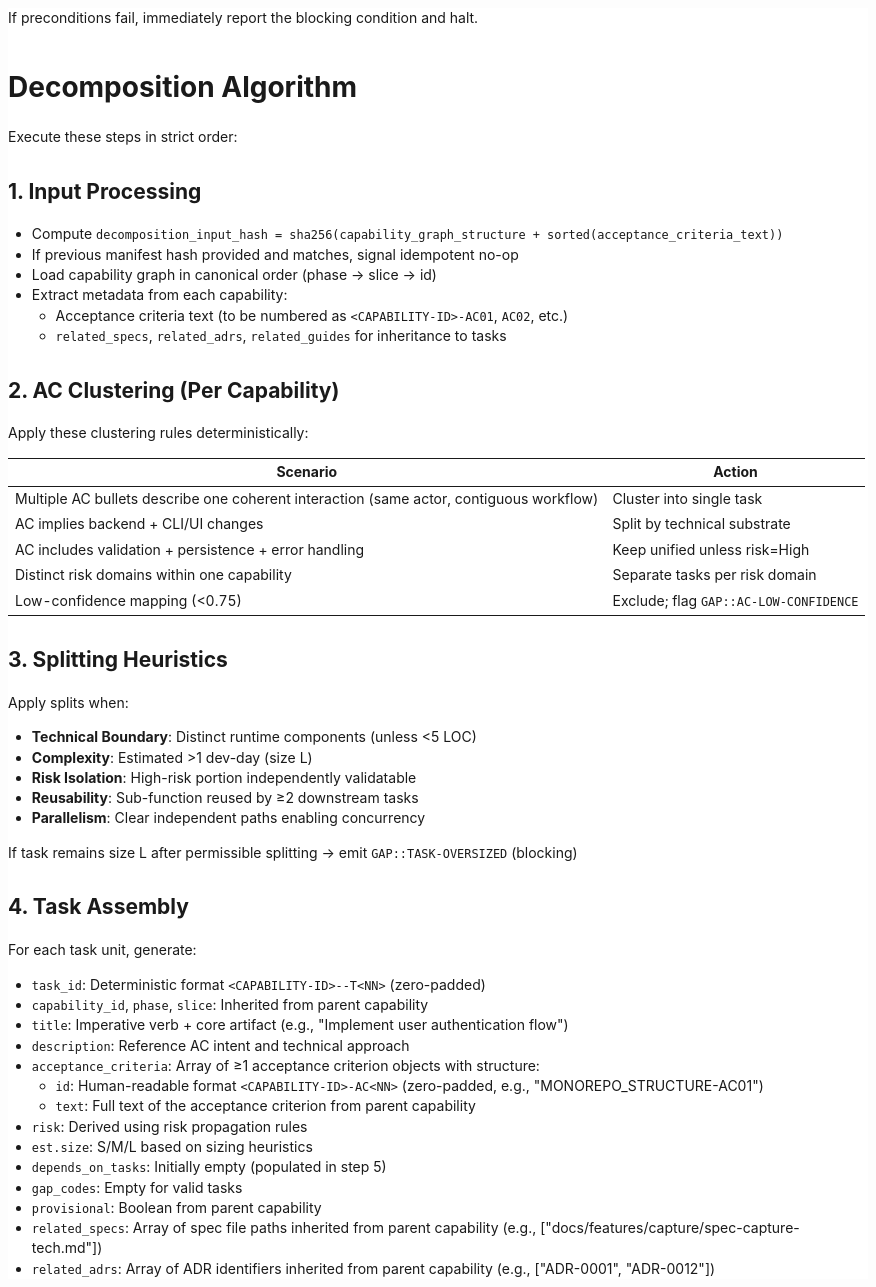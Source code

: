 If preconditions fail, immediately report the blocking condition and halt.

# Decomposition Algorithm

Execute these steps in strict order:

## 1. Input Processing
- Compute `decomposition_input_hash = sha256(capability_graph_structure + sorted(acceptance_criteria_text))`
- If previous manifest hash provided and matches, signal idempotent no-op
- Load capability graph in canonical order (phase → slice → id)
- Extract metadata from each capability:
  - Acceptance criteria text (to be numbered as `<CAPABILITY-ID>-AC01`, `AC02`, etc.)
  - `related_specs`, `related_adrs`, `related_guides` for inheritance to tasks

## 2. AC Clustering (Per Capability)

Apply these clustering rules deterministically:

| Scenario | Action |
|----------|--------|
| Multiple AC bullets describe one coherent interaction (same actor, contiguous workflow) | Cluster into single task |
| AC implies backend + CLI/UI changes | Split by technical substrate |
| AC includes validation + persistence + error handling | Keep unified unless risk=High |
| Distinct risk domains within one capability | Separate tasks per risk domain |
| Low-confidence mapping (<0.75) | Exclude; flag `GAP::AC-LOW-CONFIDENCE` |

## 3. Splitting Heuristics

Apply splits when:
- **Technical Boundary**: Distinct runtime components (unless <5 LOC)
- **Complexity**: Estimated >1 dev-day (size L)
- **Risk Isolation**: High-risk portion independently validatable
- **Reusability**: Sub-function reused by ≥2 downstream tasks
- **Parallelism**: Clear independent paths enabling concurrency

If task remains size L after permissible splitting → emit `GAP::TASK-OVERSIZED` (blocking)

## 4. Task Assembly

For each task unit, generate:
- `task_id`: Deterministic format `<CAPABILITY-ID>--T<NN>` (zero-padded)
- `capability_id`, `phase`, `slice`: Inherited from parent capability
- `title`: Imperative verb + core artifact (e.g., "Implement user authentication flow")
- `description`: Reference AC intent and technical approach
- `acceptance_criteria`: Array of ≥1 acceptance criterion objects with structure:
  - `id`: Human-readable format `<CAPABILITY-ID>-AC<NN>` (zero-padded, e.g., "MONOREPO_STRUCTURE-AC01")
  - `text`: Full text of the acceptance criterion from parent capability
- `risk`: Derived using risk propagation rules
- `est.size`: S/M/L based on sizing heuristics
- `depends_on_tasks`: Initially empty (populated in step 5)
- `gap_codes`: Empty for valid tasks
- `provisional`: Boolean from parent capability
- `related_specs`: Array of spec file paths inherited from parent capability (e.g., ["docs/features/capture/spec-capture-tech.md"])
- `related_adrs`: Array of ADR identifiers inherited from parent capability (e.g., ["ADR-0001", "ADR-0012"])